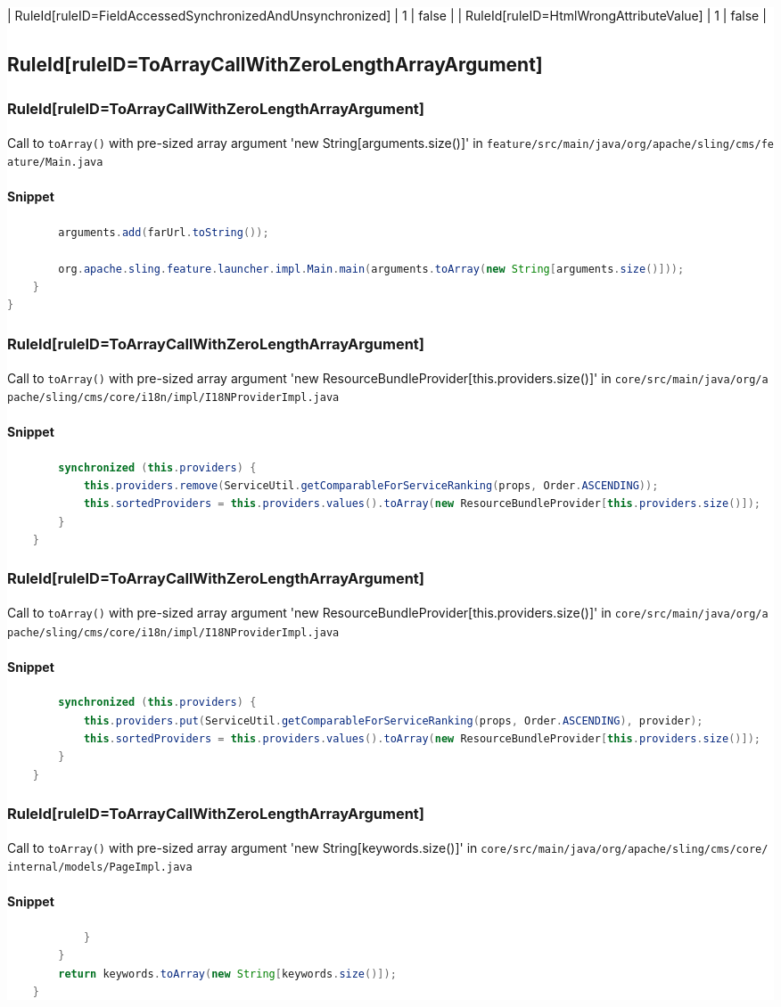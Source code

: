 | RuleId[ruleID=FieldAccessedSynchronizedAndUnsynchronized] | 1 | false |
| RuleId[ruleID=HtmlWrongAttributeValue] | 1 | false |
## RuleId[ruleID=ToArrayCallWithZeroLengthArrayArgument]
### RuleId[ruleID=ToArrayCallWithZeroLengthArrayArgument]
Call to `toArray()` with pre-sized array argument 'new String\[arguments.size()\]'
in `feature/src/main/java/org/apache/sling/cms/feature/Main.java`
#### Snippet
```java
        arguments.add(farUrl.toString());

        org.apache.sling.feature.launcher.impl.Main.main(arguments.toArray(new String[arguments.size()]));
    }
}
```

### RuleId[ruleID=ToArrayCallWithZeroLengthArrayArgument]
Call to `toArray()` with pre-sized array argument 'new ResourceBundleProvider\[this.providers.size()\]'
in `core/src/main/java/org/apache/sling/cms/core/i18n/impl/I18NProviderImpl.java`
#### Snippet
```java
        synchronized (this.providers) {
            this.providers.remove(ServiceUtil.getComparableForServiceRanking(props, Order.ASCENDING));
            this.sortedProviders = this.providers.values().toArray(new ResourceBundleProvider[this.providers.size()]);
        }
    }
```

### RuleId[ruleID=ToArrayCallWithZeroLengthArrayArgument]
Call to `toArray()` with pre-sized array argument 'new ResourceBundleProvider\[this.providers.size()\]'
in `core/src/main/java/org/apache/sling/cms/core/i18n/impl/I18NProviderImpl.java`
#### Snippet
```java
        synchronized (this.providers) {
            this.providers.put(ServiceUtil.getComparableForServiceRanking(props, Order.ASCENDING), provider);
            this.sortedProviders = this.providers.values().toArray(new ResourceBundleProvider[this.providers.size()]);
        }
    }
```

### RuleId[ruleID=ToArrayCallWithZeroLengthArrayArgument]
Call to `toArray()` with pre-sized array argument 'new String\[keywords.size()\]'
in `core/src/main/java/org/apache/sling/cms/core/internal/models/PageImpl.java`
#### Snippet
```java
            }
        }
        return keywords.toArray(new String[keywords.size()]);
    }

```
